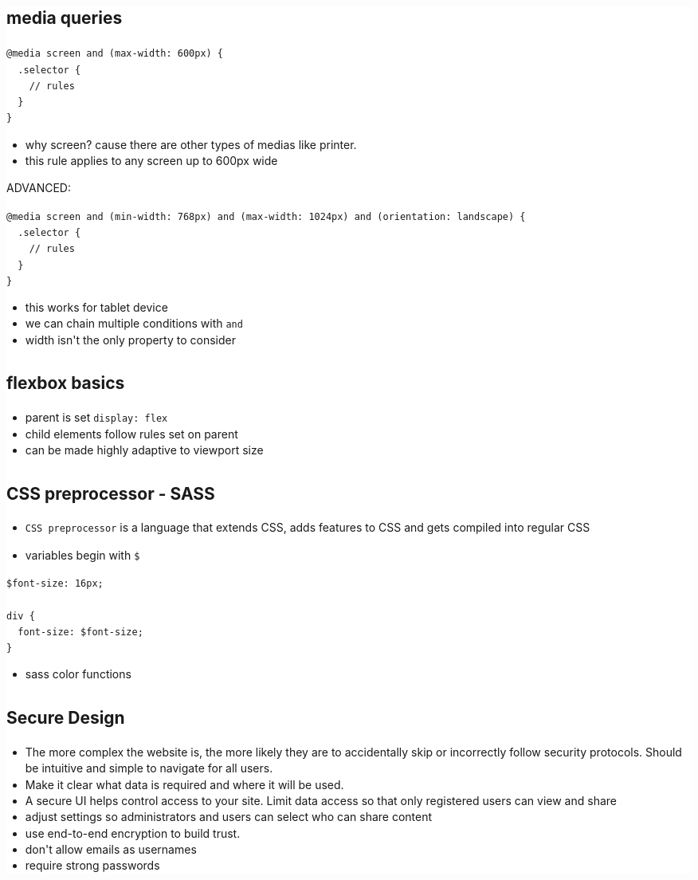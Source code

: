 ## media queries
```
@media screen and (max-width: 600px) {
  .selector {
    // rules
  }
}
```

- why screen?  cause there are other types of medias like printer.
- this rule applies to any screen up to 600px wide

ADVANCED:
```
@media screen and (min-width: 768px) and (max-width: 1024px) and (orientation: landscape) {
  .selector {
    // rules
  }
}
```
- this works for tablet device
- we can chain multiple conditions with `and`
- width isn't the only property to consider

## flexbox basics

- parent is set `display: flex`
- child elements follow rules set on parent
- can be made highly adaptive to viewport size

## CSS preprocessor - SASS
- `CSS preprocessor` is a language that extends CSS, adds features to CSS and gets compiled into regular CSS

- variables begin with `$`
```
$font-size: 16px;

div {
  font-size: $font-size;
}
```

- sass color functions

## Secure Design
- The more complex the website is, the more likely they are to accidentally skip or incorrectly follow security protocols.  Should be intuitive and simple to navigate for all users.
- Make it clear what data is required and where it will be used.
- A secure UI helps control access to your site.  Limit data access so that only registered users can view and share
- adjust settings so administrators and users can select who can share content
- use end-to-end encryption to build trust.
- don't allow emails as usernames
- require strong passwords
